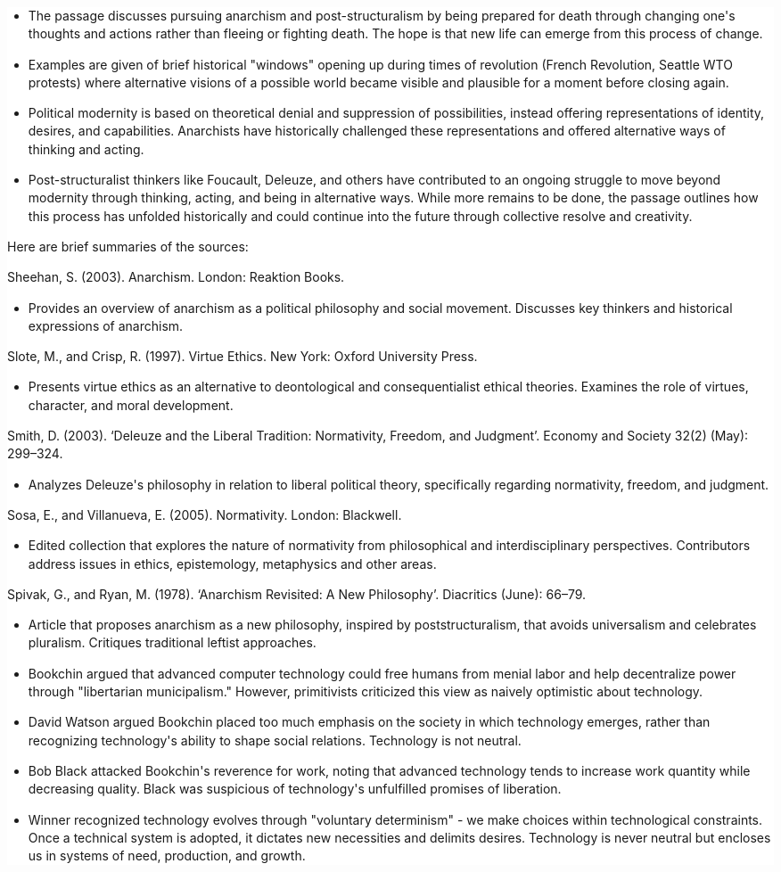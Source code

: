 
- The passage discusses pursuing anarchism and post-structuralism by being prepared for death through changing one's thoughts and actions rather than fleeing or fighting death. The hope is that new life can emerge from this process of change. 

- Examples are given of brief historical "windows" opening up during times of revolution (French Revolution, Seattle WTO protests) where alternative visions of a possible world became visible and plausible for a moment before closing again. 

- Political modernity is based on theoretical denial and suppression of possibilities, instead offering representations of identity, desires, and capabilities. Anarchists have historically challenged these representations and offered alternative ways of thinking and acting. 

- Post-structuralist thinkers like Foucault, Deleuze, and others have contributed to an ongoing struggle to move beyond modernity through thinking, acting, and being in alternative ways. While more remains to be done, the passage outlines how this process has unfolded historically and could continue into the future through collective resolve and creativity.

 Here are brief summaries of the sources:

Sheehan, S. (2003). Anarchism. London: Reaktion Books. 

- Provides an overview of anarchism as a political philosophy and social movement. Discusses key thinkers and historical expressions of anarchism. 

Slote, M., and Crisp, R. (1997). Virtue Ethics. New York: Oxford University Press.

- Presents virtue ethics as an alternative to deontological and consequentialist ethical theories. Examines the role of virtues, character, and moral development.  

Smith, D. (2003). ‘Deleuze and the Liberal Tradition: Normativity, Freedom, and Judgment’. Economy and Society 32(2) (May): 299–324.

- Analyzes Deleuze's philosophy in relation to liberal political theory, specifically regarding normativity, freedom, and judgment.  

Sosa, E., and Villanueva, E. (2005). Normativity. London: Blackwell.

- Edited collection that explores the nature of normativity from philosophical and interdisciplinary perspectives. Contributors address issues in ethics, epistemology, metaphysics and other areas.

Spivak, G., and Ryan, M. (1978). ‘Anarchism Revisited: A New Philosophy’. Diacritics (June): 66–79. 

- Article that proposes anarchism as a new philosophy, inspired by poststructuralism, that avoids universalism and celebrates pluralism. Critiques traditional leftist approaches.

 

- Bookchin argued that advanced computer technology could free humans from menial labor and help decentralize power through "libertarian municipalism." However, primitivists criticized this view as naively optimistic about technology. 

- David Watson argued Bookchin placed too much emphasis on the society in which technology emerges, rather than recognizing technology's ability to shape social relations. Technology is not neutral.

- Bob Black attacked Bookchin's reverence for work, noting that advanced technology tends to increase work quantity while decreasing quality. Black was suspicious of technology's unfulfilled promises of liberation.

- Winner recognized technology evolves through "voluntary determinism" - we make choices within technological constraints. Once a technical system is adopted, it dictates new necessities and delimits desires. Technology is never neutral but encloses us in systems of need, production, and growth. 
